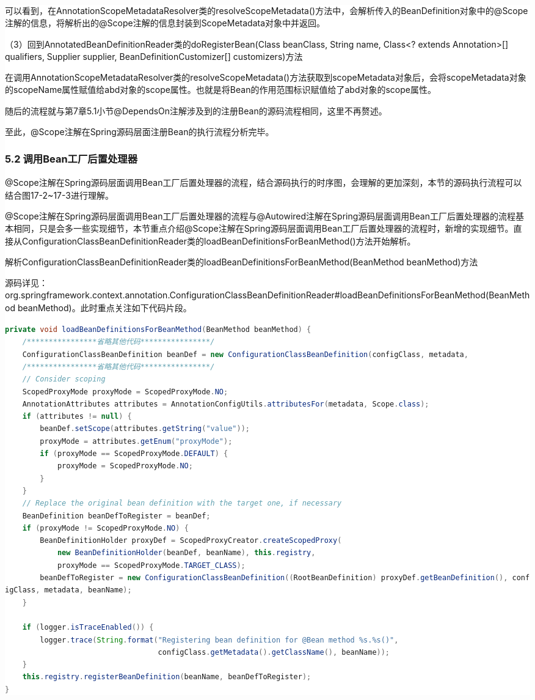 ```java
```

可以看到，在AnnotationScopeMetadataResolver类的resolveScopeMetadata()方法中，会解析传入的BeanDefinition对象中的@Scope注解的信息，将解析出的@Scope注解的信息封装到ScopeMetadata对象中并返回。

（3）回到AnnotatedBeanDefinitionReader类的doRegisterBean(Class<T> beanClass, String name, Class<? extends Annotation>[] qualifiers, Supplier<T> supplier, BeanDefinitionCustomizer[] customizers)方法

在调用AnnotationScopeMetadataResolver类的resolveScopeMetadata()方法获取到scopeMetadata对象后，会将scopeMetadata对象的scopeName属性赋值给abd对象的scope属性。也就是将Bean的作用范围标识赋值给了abd对象的scope属性。

随后的流程就与第7章5.1小节@DependsOn注解涉及到的注册Bean的源码流程相同，这里不再赘述。

至此，@Scope注解在Spring源码层面注册Bean的执行流程分析完毕。

### 5.2 调用Bean工厂后置处理器

@Scope注解在Spring源码层面调用Bean工厂后置处理器的流程，结合源码执行的时序图，会理解的更加深刻，本节的源码执行流程可以结合图17-2~17-3进行理解。

@Scope注解在Spring源码层面调用Bean工厂后置处理器的流程与@Autowired注解在Spring源码层面调用Bean工厂后置处理器的流程基本相同，只是会多一些实现细节，本节重点介绍@Scope注解在Spring源码层面调用Bean工厂后置处理器的流程时，新增的实现细节。直接从ConfigurationClassBeanDefinitionReader类的loadBeanDefinitionsForBeanMethod()方法开始解析。

解析ConfigurationClassBeanDefinitionReader类的loadBeanDefinitionsForBeanMethod(BeanMethod beanMethod)方法

源码详见：org.springframework.context.annotation.ConfigurationClassBeanDefinitionReader#loadBeanDefinitionsForBeanMethod(BeanMethod beanMethod)。此时重点关注如下代码片段。

```java
private void loadBeanDefinitionsForBeanMethod(BeanMethod beanMethod) {
    /****************省略其他代码****************/
    ConfigurationClassBeanDefinition beanDef = new ConfigurationClassBeanDefinition(configClass, metadata, 
    /****************省略其他代码****************/
    // Consider scoping
    ScopedProxyMode proxyMode = ScopedProxyMode.NO;
    AnnotationAttributes attributes = AnnotationConfigUtils.attributesFor(metadata, Scope.class);
    if (attributes != null) {
        beanDef.setScope(attributes.getString("value"));
        proxyMode = attributes.getEnum("proxyMode");
        if (proxyMode == ScopedProxyMode.DEFAULT) {
            proxyMode = ScopedProxyMode.NO;
        }
    }
    // Replace the original bean definition with the target one, if necessary
    BeanDefinition beanDefToRegister = beanDef;
    if (proxyMode != ScopedProxyMode.NO) {
        BeanDefinitionHolder proxyDef = ScopedProxyCreator.createScopedProxy(
            new BeanDefinitionHolder(beanDef, beanName), this.registry,
            proxyMode == ScopedProxyMode.TARGET_CLASS);
        beanDefToRegister = new ConfigurationClassBeanDefinition((RootBeanDefinition) proxyDef.getBeanDefinition(), configClass, metadata, beanName);
    }

    if (logger.isTraceEnabled()) {
        logger.trace(String.format("Registering bean definition for @Bean method %s.%s()",
                                   configClass.getMetadata().getClassName(), beanName));
    }
    this.registry.registerBeanDefinition(beanName, beanDefToRegister);
}
```
